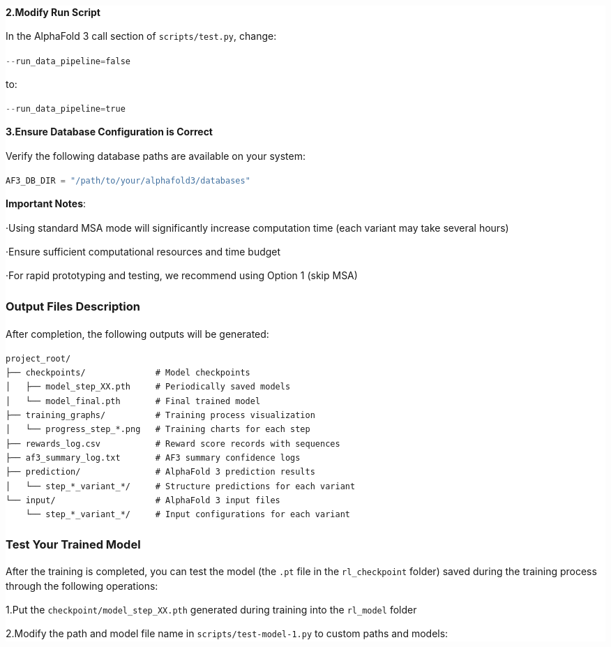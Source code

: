 **2.Modify Run Script**

In the AlphaFold 3 call section of `scripts/test.py`, change:

```python
--run_data_pipeline=false
```

to:

```python
--run_data_pipeline=true
```

**3.Ensure Database Configuration is Correct**

Verify the following database paths are available on your system:

```python
AF3_DB_DIR = "/path/to/your/alphafold3/databases"
```

**Important Notes**:

·Using standard MSA mode will significantly increase computation time (each variant may take several hours)

·Ensure sufficient computational resources and time budget

·For rapid prototyping and testing, we recommend using Option 1 (skip MSA)

### Output Files Description

After completion, the following outputs will be generated:

```
project_root/
├── checkpoints/              # Model checkpoints
│   ├── model_step_XX.pth     # Periodically saved models
│   └── model_final.pth       # Final trained model
├── training_graphs/          # Training process visualization
│   └── progress_step_*.png   # Training charts for each step
├── rewards_log.csv           # Reward score records with sequences
├── af3_summary_log.txt       # AF3 summary confidence logs
├── prediction/               # AlphaFold 3 prediction results
│   └── step_*_variant_*/     # Structure predictions for each variant
└── input/                    # AlphaFold 3 input files
    └── step_*_variant_*/     # Input configurations for each variant
```



### Test Your Trained Model

After the training is completed, you can test the model (the `.pt` file in the `rl_checkpoint` folder) saved during the training process through the following operations:

1.Put the `checkpoint/model_step_XX.pth` generated during training into the `rl_model` folder

2.Modify the path and model file name in `scripts/test-model-1.py` to custom paths and models:
